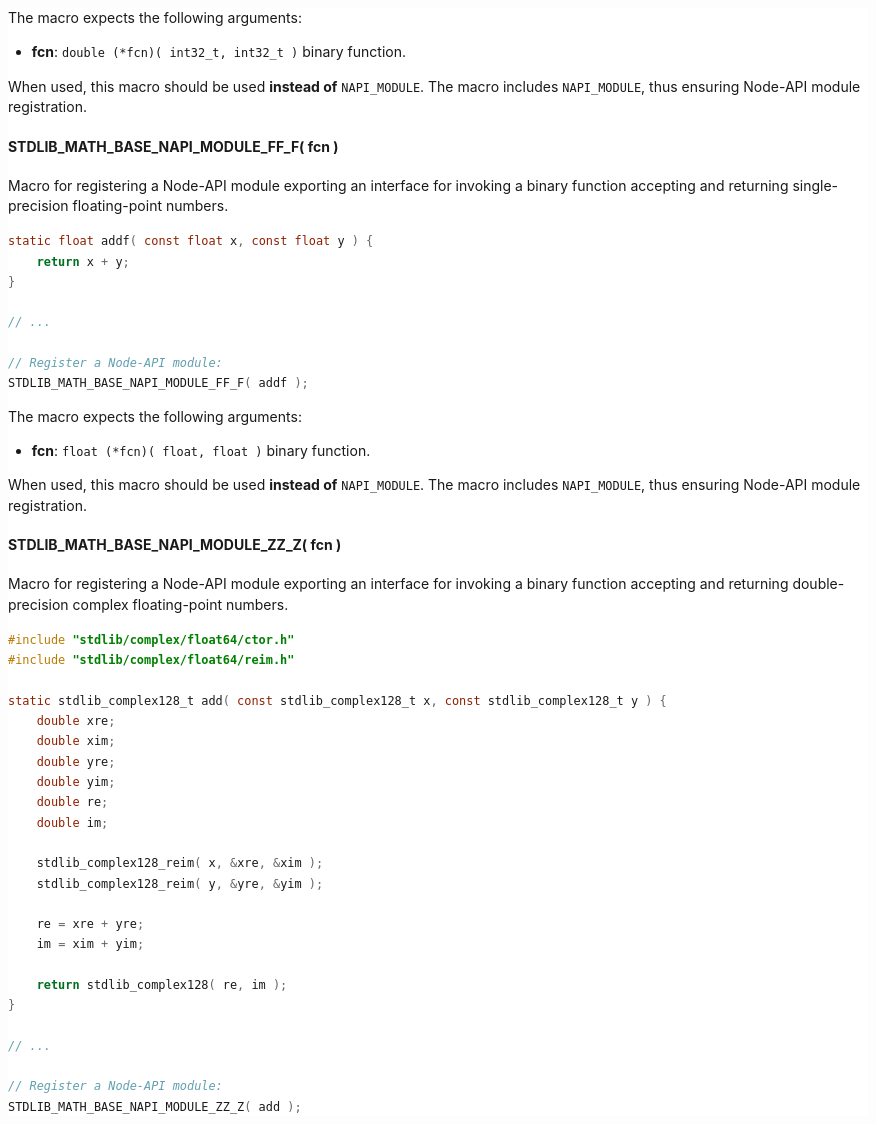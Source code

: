 The macro expects the following arguments:

-   **fcn**: `double (*fcn)( int32_t, int32_t )` binary function.

When used, this macro should be used **instead of** `NAPI_MODULE`. The macro includes `NAPI_MODULE`, thus ensuring Node-API module registration.

#### STDLIB_MATH_BASE_NAPI_MODULE_FF_F( fcn )

Macro for registering a Node-API module exporting an interface for invoking a binary function accepting and returning single-precision floating-point numbers.

```c
static float addf( const float x, const float y ) {
    return x + y;
}

// ...

// Register a Node-API module:
STDLIB_MATH_BASE_NAPI_MODULE_FF_F( addf );
```

The macro expects the following arguments:

-   **fcn**: `float (*fcn)( float, float )` binary function.

When used, this macro should be used **instead of** `NAPI_MODULE`. The macro includes `NAPI_MODULE`, thus ensuring Node-API module registration.

#### STDLIB_MATH_BASE_NAPI_MODULE_ZZ_Z( fcn )

Macro for registering a Node-API module exporting an interface for invoking a binary function accepting and returning double-precision complex floating-point numbers.

```c
#include "stdlib/complex/float64/ctor.h"
#include "stdlib/complex/float64/reim.h"

static stdlib_complex128_t add( const stdlib_complex128_t x, const stdlib_complex128_t y ) {
    double xre;
    double xim;
    double yre;
    double yim;
    double re;
    double im;

    stdlib_complex128_reim( x, &xre, &xim );
    stdlib_complex128_reim( y, &yre, &yim );

    re = xre + yre;
    im = xim + yim;

    return stdlib_complex128( re, im );
}

// ...

// Register a Node-API module:
STDLIB_MATH_BASE_NAPI_MODULE_ZZ_Z( add );
```
